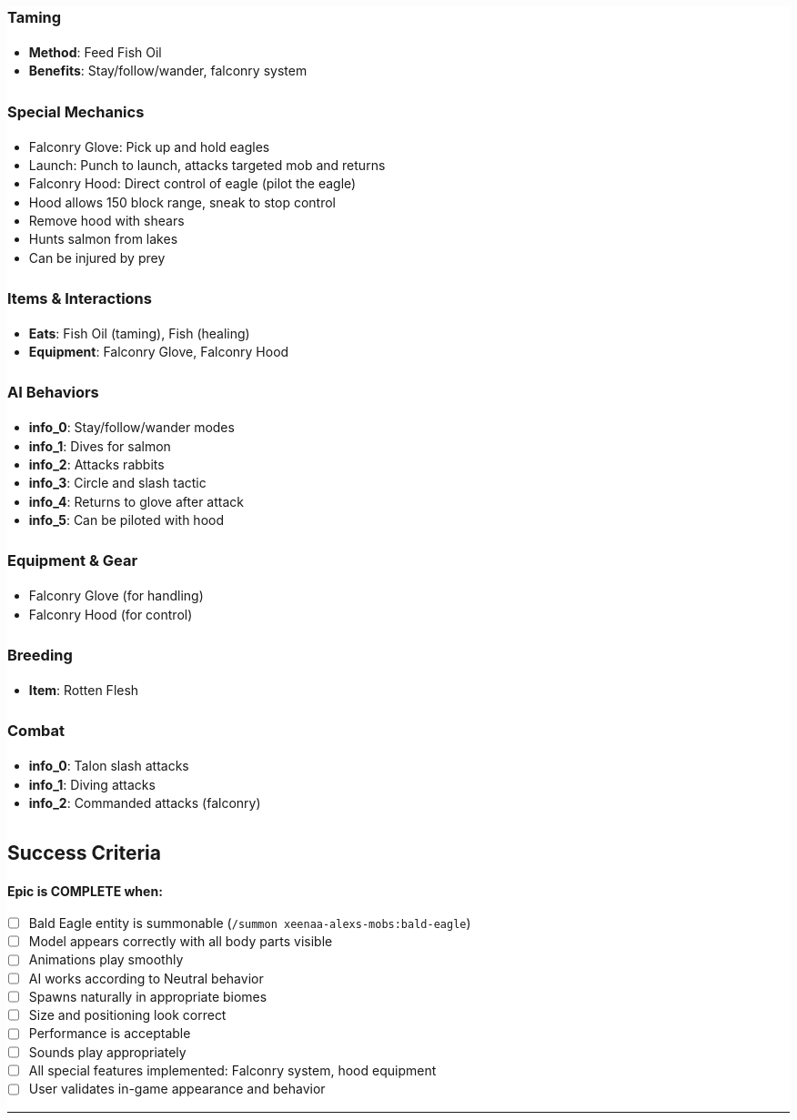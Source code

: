 ### Taming
- **Method**: Feed Fish Oil
- **Benefits**: Stay/follow/wander, falconry system

### Special Mechanics
- Falconry Glove: Pick up and hold eagles
- Launch: Punch to launch, attacks targeted mob and returns
- Falconry Hood: Direct control of eagle (pilot the eagle)
- Hood allows 150 block range, sneak to stop control
- Remove hood with shears
- Hunts salmon from lakes
- Can be injured by prey

### Items & Interactions
- **Eats**: Fish Oil (taming), Fish (healing)
- **Equipment**: Falconry Glove, Falconry Hood

### AI Behaviors
- **info_0**: Stay/follow/wander modes
- **info_1**: Dives for salmon
- **info_2**: Attacks rabbits
- **info_3**: Circle and slash tactic
- **info_4**: Returns to glove after attack
- **info_5**: Can be piloted with hood

### Equipment & Gear
- Falconry Glove (for handling)
- Falconry Hood (for control)

### Breeding
- **Item**: Rotten Flesh

### Combat
- **info_0**: Talon slash attacks
- **info_1**: Diving attacks
- **info_2**: Commanded attacks (falconry)


## Success Criteria

**Epic is COMPLETE when:**

- [ ] Bald Eagle entity is summonable (`/summon xeenaa-alexs-mobs:bald-eagle`)
- [ ] Model appears correctly with all body parts visible
- [ ] Animations play smoothly
- [ ] AI works according to Neutral behavior
- [ ] Spawns naturally in appropriate biomes
- [ ] Size and positioning look correct
- [ ] Performance is acceptable
- [ ] Sounds play appropriately
- [ ] All special features implemented: Falconry system, hood equipment
- [ ] User validates in-game appearance and behavior

---